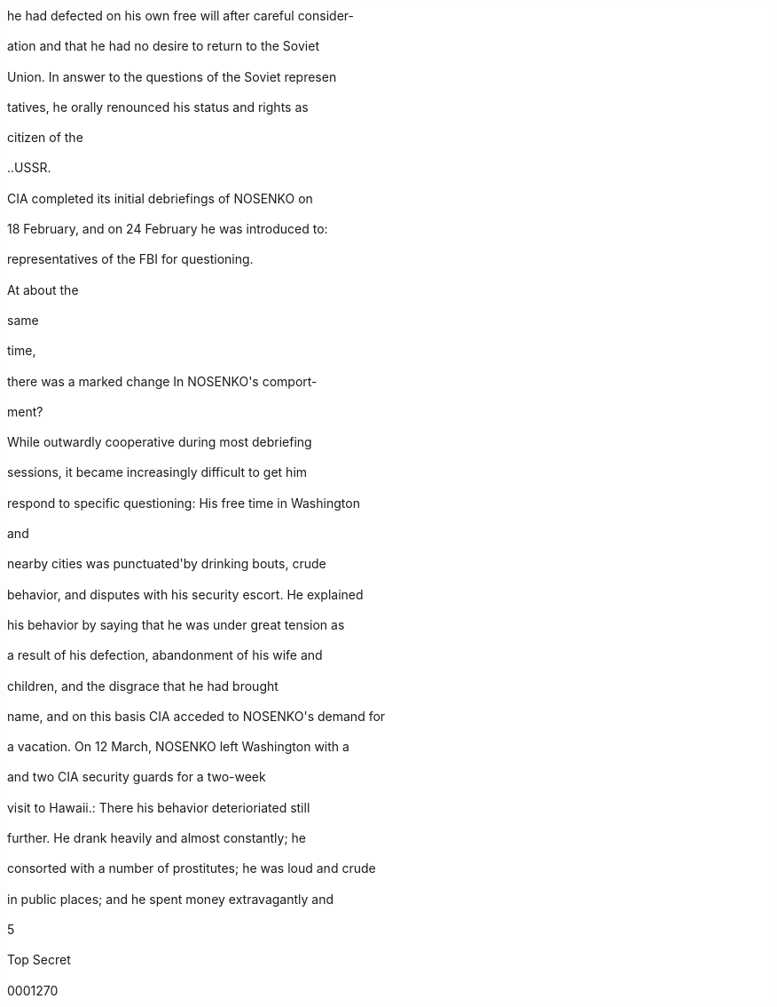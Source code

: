 he had defected on his own free will after careful consider-

ation and that he had no desire to return to the Soviet

Union. In answer to the questions of the Soviet represen

tatives, he orally renounced his status and rights as

citizen of the

..USSR.

CIA completed its initial debriefings of NOSENKO on

18 February, and on 24 February he was introduced to:

representatives of the FBI for questioning.

At about the

same

time,

there was a marked change In NOSENKO's comport-

ment?

While outwardly cooperative during most debriefing

sessions, it became increasingly difficult to get him

respond to specific questioning: His free time in Washington

and

nearby cities was punctuated'by drinking bouts, crude

behavior, and disputes with his security escort. He explained

his behavior by saying that he was under great tension as

a result of his defection, abandonment of his wife and

children, and the disgrace that he had brought

name, and on this basis CIA acceded to NOSENKO's demand for

a vacation. On 12 March, NOSENKO left Washington with a

and two CIA security guards for a two-week

visit to Hawaii.: There his behavior deterioriated still

further. He drank heavily and almost constantly; he

consorted with a number of prostitutes; he was loud and crude

in public places; and he spent money extravagantly and

5

Top Secret

0001270
